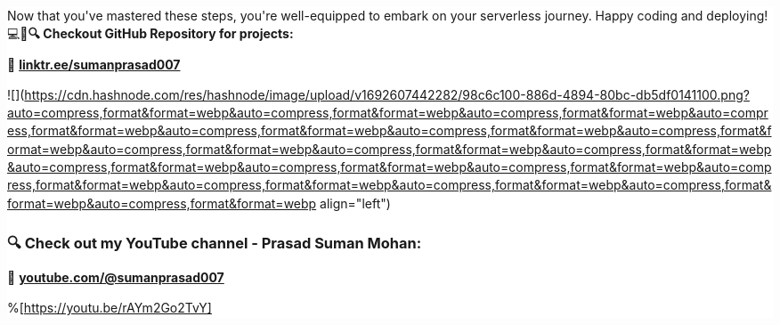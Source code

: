 Now that you've mastered these steps, you're well-equipped to embark on your serverless journey. Happy coding and deploying! 💻🚀**🔍 Checkout GitHub Repository for projects:**

**🔗** [**linktr.ee/sumanprasad007**](http://linktr.ee/sumanprasad007)

![](https://cdn.hashnode.com/res/hashnode/image/upload/v1692607442282/98c6c100-886d-4894-80bc-db5df0141100.png?auto=compress,format&format=webp&auto=compress,format&format=webp&auto=compress,format&format=webp&auto=compress,format&format=webp&auto=compress,format&format=webp&auto=compress,format&format=webp&auto=compress,format&format=webp&auto=compress,format&format=webp&auto=compress,format&format=webp&auto=compress,format&format=webp&auto=compress,format&format=webp&auto=compress,format&format=webp&auto=compress,format&format=webp&auto=compress,format&format=webp&auto=compress,format&format=webp&auto=compress,format&format=webp&auto=compress,format&format=webp&auto=compress,format&format=webp align="left")

### **🔍 Check out my YouTube channel - Prasad Suman Mohan:**

🔗 [**youtube.com/@sumanprasad007**](http://youtube.com/@sumanprasad007)

%[https://youtu.be/rAYm2Go2TvY]